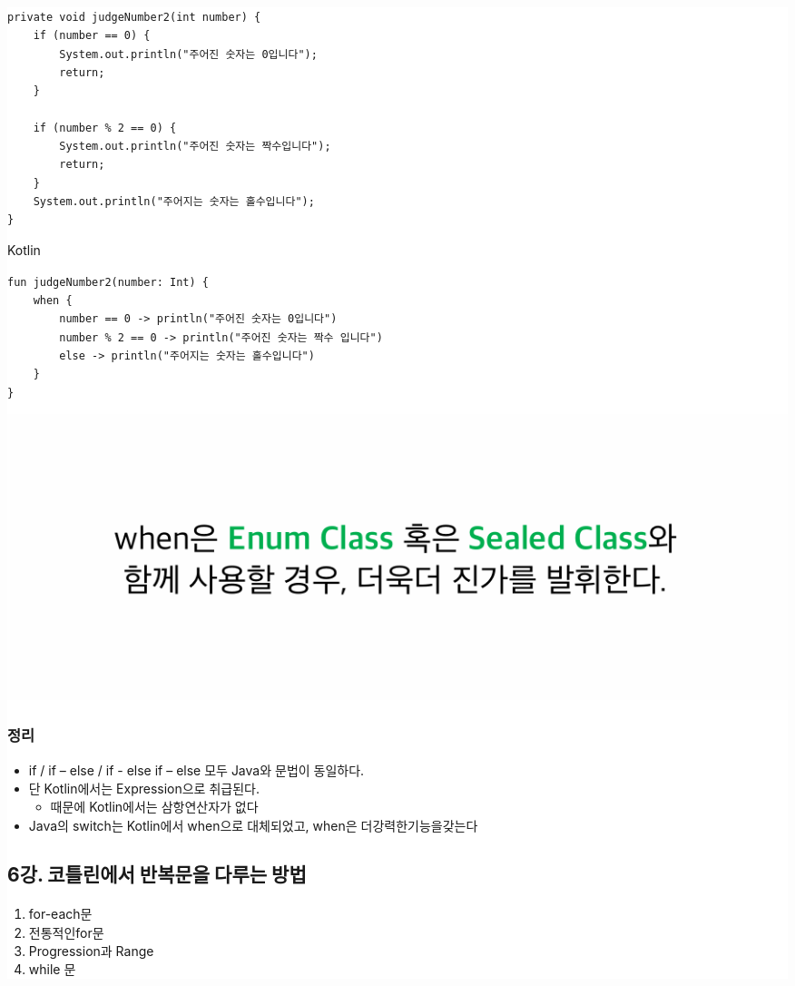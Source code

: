 ```
private void judgeNumber2(int number) {
    if (number == 0) {
        System.out.println("주어진 숫자는 0입니다");
        return;
    }

    if (number % 2 == 0) {
        System.out.println("주어진 숫자는 짝수입니다");
        return;
    }
    System.out.println("주어지는 숫자는 홀수입니다");
}
```

Kotlin
```
fun judgeNumber2(number: Int) {
    when {
        number == 0 -> println("주어진 숫자는 0입니다")
        number % 2 == 0 -> println("주어진 숫자는 짝수 입니다")
        else -> println("주어지는 숫자는 홀수입니다")
    }
}
```

![](https://github.com/dididiri1/java-to-kotlin-starter-guide/blob/main/study/images/05_05.png?raw=true)

### 정리 
- if / if – else / if - else if – else 모두 Java와 문법이 동일하다.
- 단 Kotlin에서는 Expression으로 취급된다.
  - 때문에 Kotlin에서는 삼항연산자가 없다
- Java의 switch는 Kotlin에서 when으로 대체되었고, when은 더강력한기능을갖는다


## 6강. 코틀린에서 반복문을 다루는 방법
1. for-each문
2. 전통적인for문
3. Progression과 Range
4. while 문
